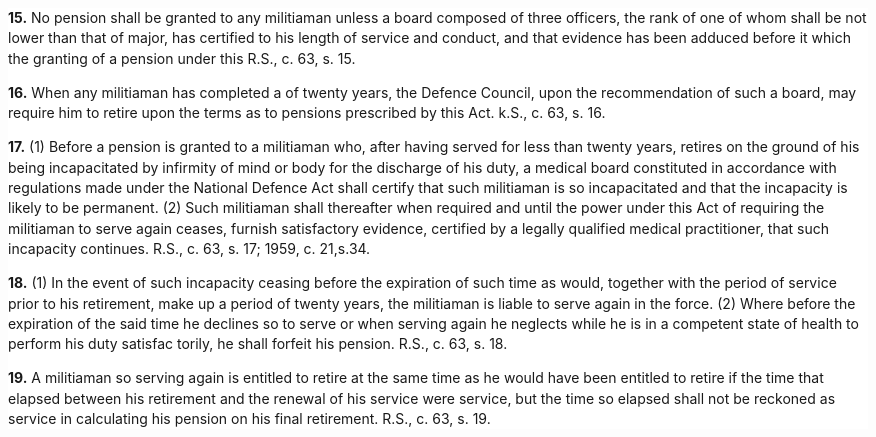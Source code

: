 **15.** No pension shall be granted to any
militiaman unless a board composed of three
officers, the rank of one of whom shall be not
lower than that of major, has certified to his
length of service and conduct, and that
evidence has been adduced before it which
the granting of a pension under this
R.S., c. 63, s. 15.

**16.** When any militiaman has completed a
of twenty years, the Defence Council,
upon the recommendation of such a board,
may require him to retire upon the terms as
to pensions prescribed by this Act. k.S., c. 63,
s. 16.

**17.** (1) Before a pension is granted to a
militiaman who, after having served for less
than twenty years, retires on the ground of
his being incapacitated by infirmity of mind
or body for the discharge of his duty, a
medical board constituted in accordance with
regulations made under the National Defence
Act shall certify that such militiaman is so
incapacitated and that the incapacity is likely
to be permanent.
(2) Such militiaman shall thereafter when
required and until the power under this Act
of requiring the militiaman to serve again
ceases, furnish satisfactory evidence, certified
by a legally qualified medical practitioner,
that such incapacity continues. R.S., c. 63, s.
17; 1959, c. 21,s.34.

**18.** (1) In the event of such incapacity
ceasing before the expiration of such time as
would, together with the period of service
prior to his retirement, make up a period of
twenty years, the militiaman is liable to serve
again in the force.
(2) Where before the expiration of the said
time he declines so to serve or when serving
again he neglects while he is in a competent
state of health to perform his duty satisfac
torily, he shall forfeit his pension. R.S., c. 63,
s. 18.

**19.** A militiaman so serving again is
entitled to retire at the same time as he would
have been entitled to retire if the time that
elapsed between his retirement and the
renewal of his service were service, but the
time so elapsed shall not be reckoned as
service in calculating his pension on his final
retirement. R.S., c. 63, s. 19.
